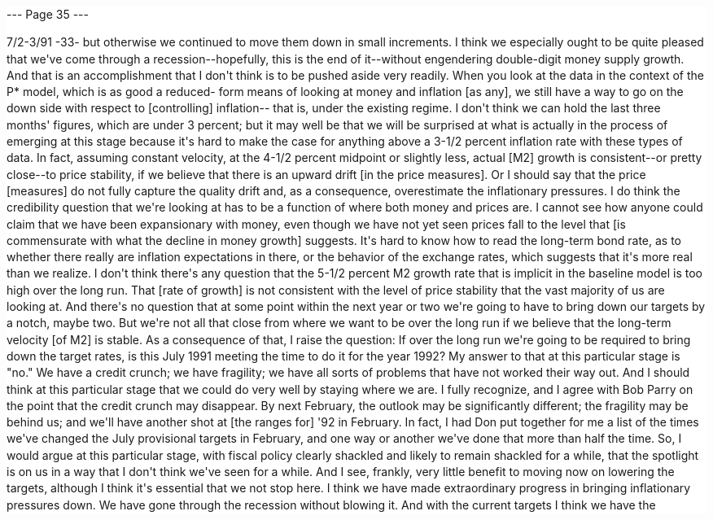 --- Page 35 ---

7/2-3/91 -33-
but otherwise we continued to move them down in small increments. I
think we especially ought to be quite pleased that we've come through
a recession--hopefully, this is the end of it--without engendering
double-digit money supply growth. And that is an accomplishment that
I don't think is to be pushed aside very readily. When you look at
the data in the context of the P* model, which is as good a reduced-
form means of looking at money and inflation [as any], we still have a
way to go on the down side with respect to [controlling] inflation--
that is, under the existing regime. I don't think we can hold the
last three months' figures, which are under 3 percent; but it may well
be that we will be surprised at what is actually in the process of
emerging at this stage because it's hard to make the case for anything
above a 3-1/2 percent inflation rate with these types of data. In
fact, assuming constant velocity, at the 4-1/2 percent midpoint or
slightly less, actual [M2] growth is consistent--or pretty close--to
price stability, if we believe that there is an upward drift [in the
price measures]. Or I should say that the price [measures] do not
fully capture the quality drift and, as a consequence, overestimate
the inflationary pressures.
I do think the credibility question that we're looking at has
to be a function of where both money and prices are. I cannot see how
anyone could claim that we have been expansionary with money, even
though we have not yet seen prices fall to the level that [is
commensurate with what the decline in money growth] suggests. It's
hard to know how to read the long-term bond rate, as to whether there
really are inflation expectations in there, or the behavior of the
exchange rates, which suggests that it's more real than we realize. I
don't think there's any question that the 5-1/2 percent M2 growth rate
that is implicit in the baseline model is too high over the long run.
That [rate of growth] is not consistent with the level of price
stability that the vast majority of us are looking at. And there's no
question that at some point within the next year or two we're going to
have to bring down our targets by a notch, maybe two. But we're not
all that close from where we want to be over the long run if we
believe that the long-term velocity [of M2] is stable. As a
consequence of that, I raise the question: If over the long run we're
going to be required to bring down the target rates, is this July 1991
meeting the time to do it for the year 1992? My answer to that at
this particular stage is "no." We have a credit crunch; we have
fragility; we have all sorts of problems that have not worked their
way out. And I should think at this particular stage that we could do
very well by staying where we are. I fully recognize, and I agree
with Bob Parry on the point that the credit crunch may disappear. By
next February, the outlook may be significantly different; the
fragility may be behind us; and we'll have another shot at [the ranges
for] '92 in February. In fact, I had Don put together for me a list
of the times we've changed the July provisional targets in February,
and one way or another we've done that more than half the time.
So, I would argue at this particular stage, with fiscal
policy clearly shackled and likely to remain shackled for a while,
that the spotlight is on us in a way that I don't think we've seen for
a while. And I see, frankly, very little benefit to moving now on
lowering the targets, although I think it's essential that we not stop
here. I think we have made extraordinary progress in bringing
inflationary pressures down. We have gone through the recession
without blowing it. And with the current targets I think we have the
